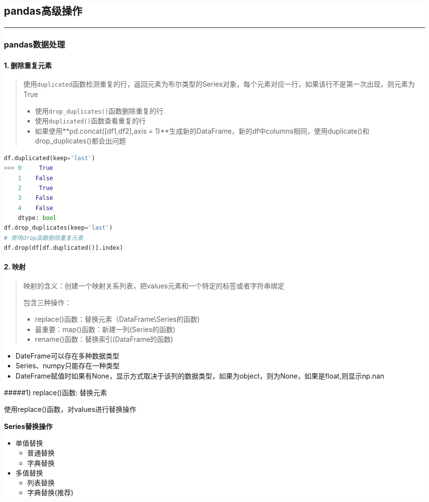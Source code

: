 ## pandas高级操作

----

### pandas数据处理

#### 1. 删除重复元素

> 使用`duplicated`函数检测重复的行，返回元素为布尔类型的Series对象，每个元素对应一行，如果该行不是第一次出现，则元素为True
>
> - 使用`drop_duplicates()`函数删除重复的行
> - 使用`duplicated()`函数查看重复的行
> - 如果使用**pd.concat([df1,df2],axis = 1)**生成新的DataFrame，新的df中columns相同，使用duplicate()和drop_duplicates()都会出问题

```python
df.duplicated(keep='last')
>>> 0     True
    1    False
    2     True
    3    False
    4    False
    dtype: bool
df.drop_duplicates(keep='last')
# 使用drop函数删除重复元素
df.drop(df[df.duplicated()].index)
```

#### 2. 映射

> 映射的含义：创建一个映射关系列表，把values元素和一个特定的标签或者字符串绑定
>
> 包含三种操作：
>
> - replace()函数：替换元素（DataFrame\Series的函数)
> - 最重要：map()函数：新建一列(Series的函数)
> - rename()函数：替换索引(DataFrame的函数)

- DateFrame可以存在多种数据类型
- Series、numpy只能存在一种类型
- DateFrame赋值时如果有None，显示方式取决于该列的数据类型，如果为object，则为None，如果是float,则显示np.nan

#####1) replace()函数: 替换元素

使用replace()函数，对values进行替换操作

**Series替换操作**

- 单值替换
  - 普通替换
  - 字典替换
- 多值替换
  - 列表替换
  - 字典替换(推荐)
